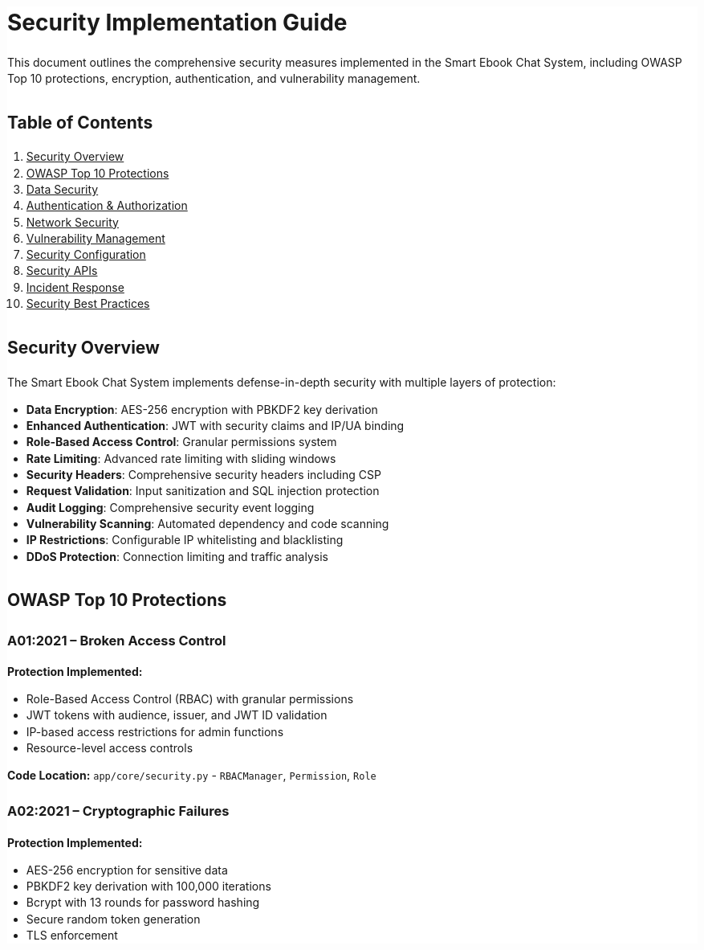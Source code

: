 # Security Implementation Guide

This document outlines the comprehensive security measures implemented in the Smart Ebook Chat System, including OWASP Top 10 protections, encryption, authentication, and vulnerability management.

## Table of Contents

1. [Security Overview](#security-overview)
2. [OWASP Top 10 Protections](#owasp-top-10-protections)
3. [Data Security](#data-security)
4. [Authentication & Authorization](#authentication--authorization)
5. [Network Security](#network-security)
6. [Vulnerability Management](#vulnerability-management)
7. [Security Configuration](#security-configuration)
8. [Security APIs](#security-apis)
9. [Incident Response](#incident-response)
10. [Security Best Practices](#security-best-practices)

## Security Overview

The Smart Ebook Chat System implements defense-in-depth security with multiple layers of protection:

- **Data Encryption**: AES-256 encryption with PBKDF2 key derivation
- **Enhanced Authentication**: JWT with security claims and IP/UA binding
- **Role-Based Access Control**: Granular permissions system
- **Rate Limiting**: Advanced rate limiting with sliding windows
- **Security Headers**: Comprehensive security headers including CSP
- **Request Validation**: Input sanitization and SQL injection protection
- **Audit Logging**: Comprehensive security event logging
- **Vulnerability Scanning**: Automated dependency and code scanning
- **IP Restrictions**: Configurable IP whitelisting and blacklisting
- **DDoS Protection**: Connection limiting and traffic analysis

## OWASP Top 10 Protections

### A01:2021 – Broken Access Control

**Protection Implemented:**
- Role-Based Access Control (RBAC) with granular permissions
- JWT tokens with audience, issuer, and JWT ID validation
- IP-based access restrictions for admin functions
- Resource-level access controls

**Code Location:** `app/core/security.py` - `RBACManager`, `Permission`, `Role`

### A02:2021 – Cryptographic Failures

**Protection Implemented:**
- AES-256 encryption for sensitive data
- PBKDF2 key derivation with 100,000 iterations
- Bcrypt with 13 rounds for password hashing
- Secure random token generation
- TLS enforcement
